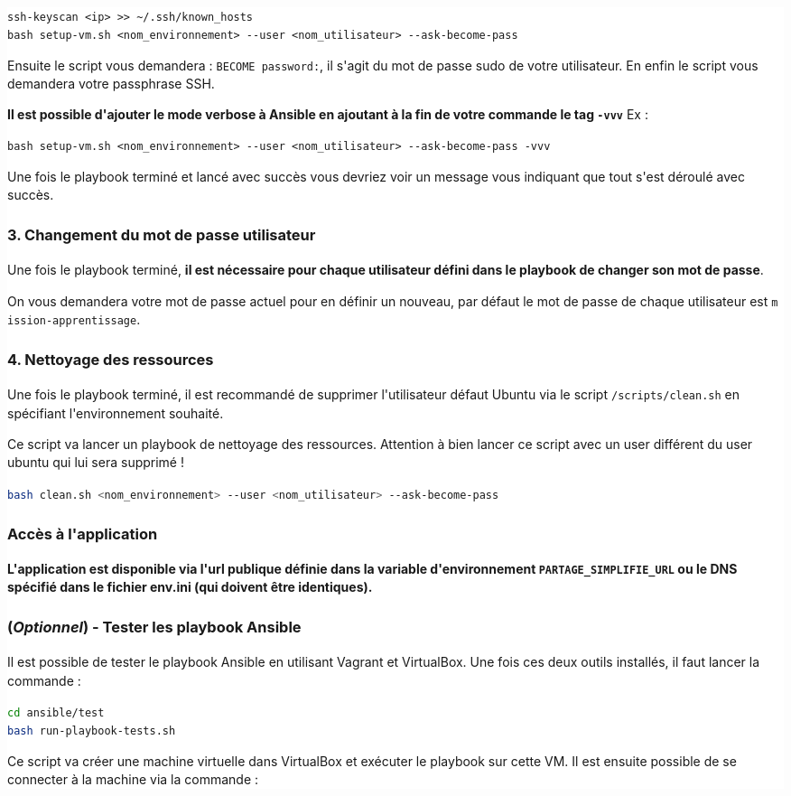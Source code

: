 ```
ssh-keyscan <ip> >> ~/.ssh/known_hosts
bash setup-vm.sh <nom_environnement> --user <nom_utilisateur> --ask-become-pass
```

Ensuite le script vous demandera : `BECOME password:`, il s'agit du mot de passe sudo de votre utilisateur.
En enfin le script vous demandera votre passphrase SSH.

**Il est possible d'ajouter le mode verbose à Ansible en ajoutant à la fin de votre commande le tag `-vvv`**
Ex :

```
bash setup-vm.sh <nom_environnement> --user <nom_utilisateur> --ask-become-pass -vvv
```

Une fois le playbook terminé et lancé avec succès vous devriez voir un message vous indiquant que tout s'est déroulé avec succès.

### 3. Changement du mot de passe utilisateur

Une fois le playbook terminé, **il est nécessaire pour chaque utilisateur défini dans le playbook de changer son mot de passe**.

On vous demandera votre mot de passe actuel pour en définir un nouveau, par défaut le mot de passe de chaque utilisateur est `mission-apprentissage`.

### 4. Nettoyage des ressources

Une fois le playbook terminé, il est recommandé de supprimer l'utilisateur défaut Ubuntu via le script `/scripts/clean.sh` en spécifiant l'environnement souhaité.

Ce script va lancer un playbook de nettoyage des ressources. Attention à bien lancer ce script avec un user différent du user ubuntu qui lui sera supprimé !

```sh
bash clean.sh <nom_environnement> --user <nom_utilisateur> --ask-become-pass
```

### Accès à l'application

**L'application est disponible via l'url publique définie dans la variable d'environnement `PARTAGE_SIMPLIFIE_URL` ou le DNS spécifié dans le fichier env.ini (qui doivent être identiques).**

### (_Optionnel_) - Tester les playbook Ansible

Il est possible de tester le playbook Ansible en utilisant Vagrant et VirtualBox.
Une fois ces deux outils installés, il faut lancer la commande :

```sh
cd ansible/test
bash run-playbook-tests.sh
```

Ce script va créer une machine virtuelle dans VirtualBox et exécuter le playbook sur cette VM.
Il est ensuite possible de se connecter à la machine via la commande :
